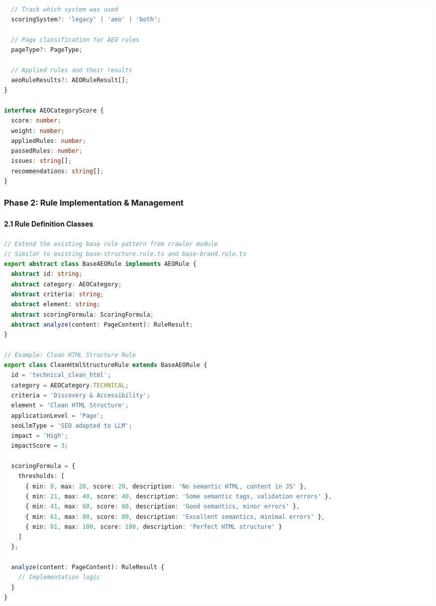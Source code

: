 ```typescript
  // Track which system was used
  scoringSystem?: 'legacy' | 'aeo' | 'both';
  
  // Page classification for AEO rules
  pageType?: PageType;
  
  // Applied rules and their results
  aeoRuleResults?: AEORuleResult[];
}

interface AEOCategoryScore {
  score: number;
  weight: number;
  appliedRules: number;
  passedRules: number;
  issues: string[];
  recommendations: string[];
}
```

### Phase 2: Rule Implementation & Management

#### 2.1 Rule Definition Classes
```typescript
// Extend the existing base rule pattern from crawler module
// Similar to existing base-structure.rule.ts and base-brand.rule.ts
export abstract class BaseAEORule implements AEORule {
  abstract id: string;
  abstract category: AEOCategory;
  abstract criteria: string;
  abstract element: string;
  abstract scoringFormula: ScoringFormula;
  abstract analyze(content: PageContent): RuleResult;
}

// Example: Clean HTML Structure Rule
export class CleanHtmlStructureRule extends BaseAEORule {
  id = 'technical_clean_html';
  category = AEOCategory.TECHNICAL;
  criteria = 'Discovery & Accessibility';
  element = 'Clean HTML Structure';
  applicationLevel = 'Page';
  seoLlmType = 'SEO adapted to LLM';
  impact = 'High';
  impactScore = 3;
  
  scoringFormula = {
    thresholds: [
      { min: 0, max: 20, score: 20, description: 'No semantic HTML, content in JS' },
      { min: 21, max: 40, score: 40, description: 'Some semantic tags, validation errors' },
      { min: 41, max: 60, score: 60, description: 'Good semantics, minor errors' },
      { min: 61, max: 80, score: 80, description: 'Excellent semantics, minimal errors' },
      { min: 81, max: 100, score: 100, description: 'Perfect HTML structure' }
    ]
  };
  
  analyze(content: PageContent): RuleResult {
    // Implementation logic
  }
}
```
